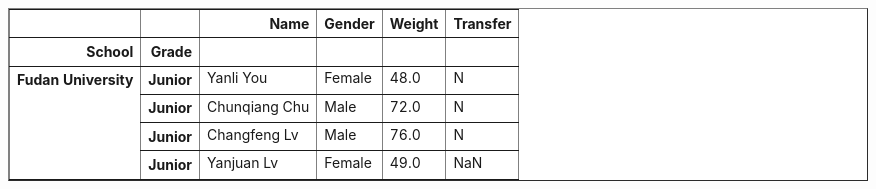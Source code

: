 


<div>
<style scoped>
    .dataframe tbody tr th:only-of-type {
        vertical-align: middle;
    }

    .dataframe tbody tr th {
        vertical-align: top;
    }

    .dataframe thead th {
        text-align: right;
    }
</style>
<table border="1" class="dataframe">
  <thead>
    <tr style="text-align: right;">
      <th></th>
      <th></th>
      <th>Name</th>
      <th>Gender</th>
      <th>Weight</th>
      <th>Transfer</th>
    </tr>
    <tr>
      <th>School</th>
      <th>Grade</th>
      <th></th>
      <th></th>
      <th></th>
      <th></th>
    </tr>
  </thead>
  <tbody>
    <tr>
      <th rowspan="5" valign="top">Fudan University</th>
      <th>Junior</th>
      <td>Yanli You</td>
      <td>Female</td>
      <td>48.0</td>
      <td>N</td>
    </tr>
    <tr>
      <th>Junior</th>
      <td>Chunqiang Chu</td>
      <td>Male</td>
      <td>72.0</td>
      <td>N</td>
    </tr>
    <tr>
      <th>Junior</th>
      <td>Changfeng Lv</td>
      <td>Male</td>
      <td>76.0</td>
      <td>N</td>
    </tr>
    <tr>
      <th>Junior</th>
      <td>Yanjuan Lv</td>
      <td>Female</td>
      <td>49.0</td>
      <td>NaN</td>
    </tr>